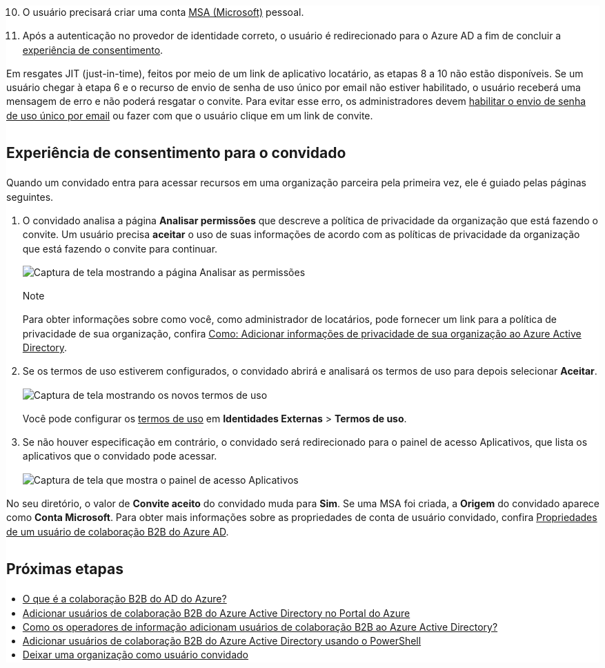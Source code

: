 10. O usuário precisará criar uma conta [MSA (Microsoft)](https://support.microsoft.com/help/4026324/microsoft-account-how-to-create) pessoal.

11. Após a autenticação no provedor de identidade correto, o usuário é redirecionado para o Azure AD a fim de concluir a [experiência de consentimento](https://docs.microsoft.com/azure/active-directory/b2b/redemption-experience#consent-experience-for-the-guest).  

Em resgates JIT (just-in-time), feitos por meio de um link de aplicativo locatário, as etapas 8 a 10 não estão disponíveis. Se um usuário chegar à etapa 6 e o recurso de envio de senha de uso único por email não estiver habilitado, o usuário receberá uma mensagem de erro e não poderá resgatar o convite. Para evitar esse erro, os administradores devem [habilitar o envio de senha de uso único por email](https://docs.microsoft.com/azure/active-directory/b2b/one-time-passcode#when-does-a-guest-user-get-a-one-time-passcode) ou fazer com que o usuário clique em um link de convite.

## <a name="consent-experience-for-the-guest"></a>Experiência de consentimento para o convidado

Quando um convidado entra para acessar recursos em uma organização parceira pela primeira vez, ele é guiado pelas páginas seguintes. 

1. O convidado analisa a página **Analisar permissões** que descreve a política de privacidade da organização que está fazendo o convite. Um usuário precisa **aceitar** o uso de suas informações de acordo com as políticas de privacidade da organização que está fazendo o convite para continuar.

   ![Captura de tela mostrando a página Analisar as permissões](media/redemption-experience/review-permissions.png) 

   > [!NOTE]
   > Para obter informações sobre como você, como administrador de locatários, pode fornecer um link para a política de privacidade de sua organização, confira [Como: Adicionar informações de privacidade de sua organização ao Azure Active Directory](https://aka.ms/adprivacystatement).

2. Se os termos de uso estiverem configurados, o convidado abrirá e analisará os termos de uso para depois selecionar **Aceitar**. 

   ![Captura de tela mostrando os novos termos de uso](media/redemption-experience/terms-of-use-accept.png) 

   Você pode configurar os [termos de uso](../governance/active-directory-tou.md) em **Identidades Externas** > **Termos de uso**.

3. Se não houver especificação em contrário, o convidado será redirecionado para o painel de acesso Aplicativos, que lista os aplicativos que o convidado pode acessar.

   ![Captura de tela que mostra o painel de acesso Aplicativos](media/redemption-experience/myapps.png) 

No seu diretório, o valor de **Convite aceito** do convidado muda para **Sim**. Se uma MSA foi criada, a **Origem** do convidado aparece como **Conta Microsoft**. Para obter mais informações sobre as propriedades de conta de usuário convidado, confira [Propriedades de um usuário de colaboração B2B do Azure AD](user-properties.md). 

## <a name="next-steps"></a>Próximas etapas

- [O que é a colaboração B2B do AD do Azure?](what-is-b2b.md)
- [Adicionar usuários de colaboração B2B do Azure Active Directory no Portal do Azure](add-users-administrator.md)
- [Como os operadores de informação adicionam usuários de colaboração B2B ao Azure Active Directory?](add-users-information-worker.md)
- [Adicionar usuários de colaboração B2B do Azure Active Directory usando o PowerShell](customize-invitation-api.md#powershell)
- [Deixar uma organização como usuário convidado](leave-the-organization.md)
